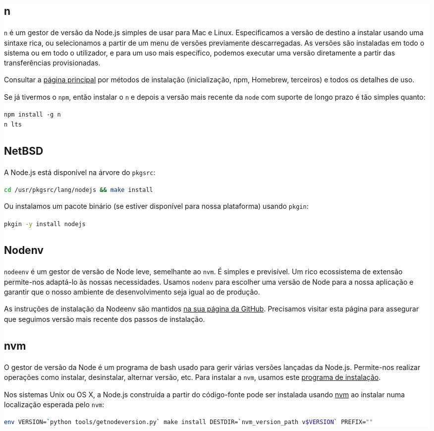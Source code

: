 ## n

`n` é um gestor de versão da Node.js simples de usar para Mac e Linux. Especificamos a versão de destino a instalar usando uma sintaxe rica, ou selecionamos a partir de um menu de versões previamente descarregadas. As versões são instaladas em todo o sistema ou em todo o utilizador, e para um uso mais específico, podemos executar uma versão diretamente a partir das transferências provisionadas.

Consultar a [página principal](https://github.com/tj/n) por métodos de instalação (inicialização, npm, Homebrew, terceiros) e todos os detalhes de uso.

Se já tivermos o `npm`, então instalar o `n` e depois a versão mais recente da `node` com suporte de longo prazo é tão simples quanto:

```
npm install -g n
n lts
```

## NetBSD

A Node.js está disponível na árvore do `pkgsrc`:

```bash
cd /usr/pkgsrc/lang/nodejs && make install
```

Ou instalamos um pacote binário (se estiver disponível para nossa plataforma) usando `pkgin`:

```bash
pkgin -y install nodejs
```

## Nodenv

`nodeenv` é um gestor de versão de Node leve, semelhante ao `nvm`. É simples e previsível. Um rico ecossistema de extensão permite-nos adaptá-lo às nossas necessidades. Usamos `nodenv` para escolher uma versão de Node para a nossa aplicação e garantir que o nosso ambiente de desenvolvimento seja igual ao de produção.

As instruções de instalação da Nodeenv são mantidos [na sua página da GitHub](https://github.com/nodenv/nodenv#installation). Precisamos visitar esta página para assegurar que seguimos versão mais recente dos passos de instalação.

## nvm

O gestor de versão da Node é um programa de bash usado para gerir várias versões lançadas da Node.js. Permite-nos realizar operações como instalar, desinstalar, alternar versão, etc. Para instalar a `nvm`, usamos este [programa de instalação](https://github.com/nvm-sh/nvm#install--update-script).

Nos sistemas Unix ou OS X, a Node.js construída a partir do código-fonte pode ser instalada usando [nvm](https://github.com/creationix/nvm) ao instalar numa localização esperada pelo `nvm`:

```bash
env VERSION=`python tools/getnodeversion.py` make install DESTDIR=`nvm_version_path v$VERSION` PREFIX=""
```
